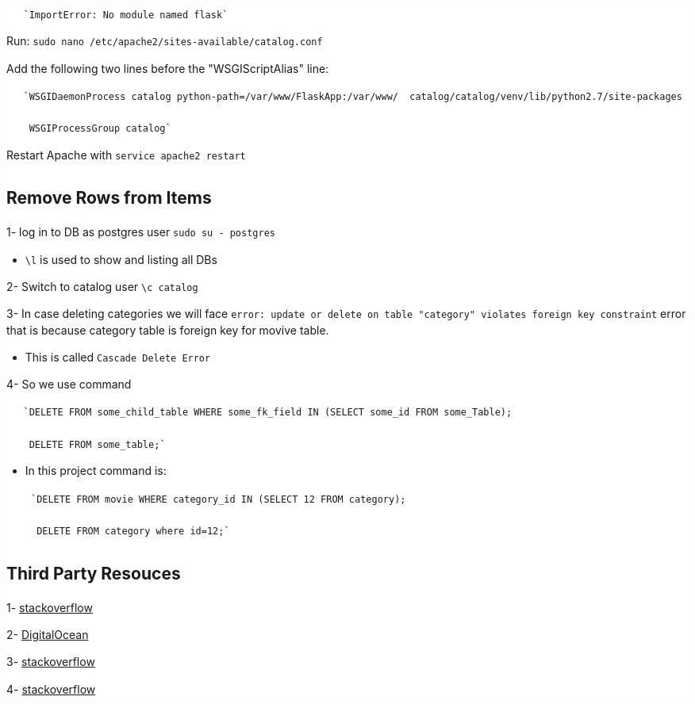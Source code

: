        `ImportError: No module named flask`

  Run: `sudo nano /etc/apache2/sites-available/catalog.conf`

  Add the following two lines before the "WSGIScriptAlias" line:

       `WSGIDaemonProcess catalog python-path=/var/www/FlaskApp:/var/www/  catalog/catalog/venv/lib/python2.7/site-packages

        WSGIProcessGroup catalog`  

  Restart Apache with `service apache2 restart`


## Remove Rows from Items

1- log in to DB as postgres user `sudo su - postgres`

* `\l` is used to show and listing all DBs

2- Switch to catalog user `\c catalog`

3- In case deleting categories we will face `error: update or delete on table "category" violates foreign key constraint` error that is because category table is foreign key for movive table.

* This is called `Cascade Delete Error`

4- So we use command

       `DELETE FROM some_child_table WHERE some_fk_field IN (SELECT some_id FROM some_Table);  

        DELETE FROM some_table;`

* In this project command is:

       `DELETE FROM movie WHERE category_id IN (SELECT 12 FROM category);

        DELETE FROM category where id=12;`

## Third Party Resouces

1- [stackoverflow](https://askubuntu.com/questions/282806/how-to-enable-or-disable-a-user)

2- [DigitalOcean](https://www.digitalocean.com/community/tutorials/how-to-deploy-a-flask-application-on-an-ubuntu-vps)

3- [stackoverflow](https://stackoverflow.com/a/42052504)

4- [stackoverflow](https://stackoverflow.com/a/28938258)
